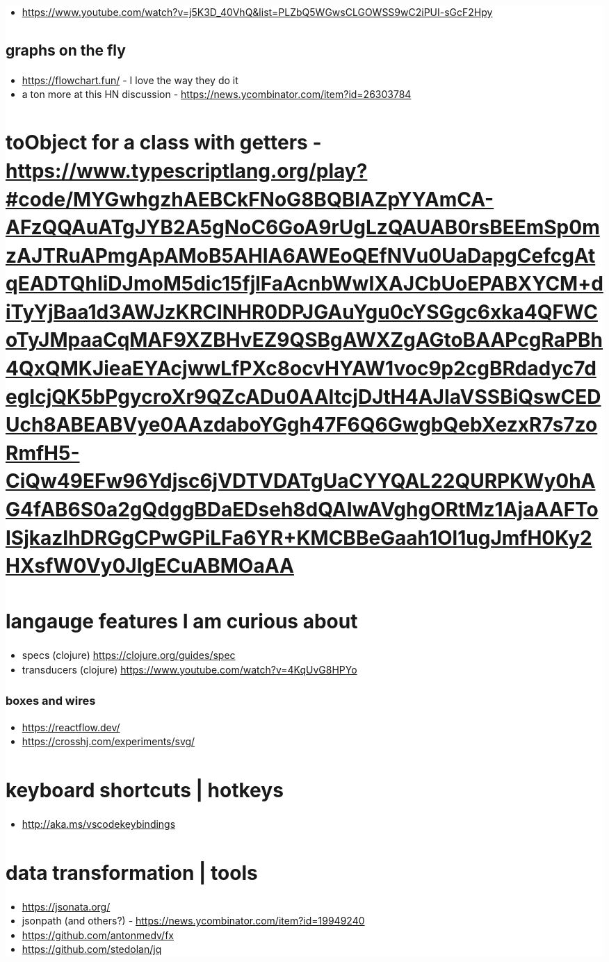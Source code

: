 - https://www.youtube.com/watch?v=j5K3D_40VhQ&list=PLZbQ5WGwsCLGOWSS9wC2iPUI-sGcF2Hpy

graphs on the fly
-----------------
- https://flowchart.fun/ - I love the way they do it
- a ton more at this HN discussion - https://news.ycombinator.com/item?id=26303784


# toObject for a class with getters -https://www.typescriptlang.org/play?#code/MYGwhgzhAEBCkFNoG8BQBIAZpYYAmCA-AFzQQAuATgJYB2A5gNoC6GoA9rUgLzQAUAB0rsBEEmSp0mzAJTRuAPmgApAMoB5AHIA6AWEoQEfNVu0UaDapgCefcgAtqEADTQhIiDJmoM5dic15fjlFaAcnbWwIXAJCbUoEPABXYCM+diTyYjBaa1d3AWJzKRClNHR0DPJGAuYgu0cYSGgc6xka4QFWCoTyJMpaaCqMAF9XZBHvEZ9QSBgAWXZgAGtoBAAPcgRaPBh4QxQMKJieaEYAcjwwLfPXc8ocvHYAW1voc9p2cgBRdadyc7degIcjQK5bPgycroXr9QZcADu0AAItcjDJtH4AJIaVSSBiQswCEDUch8ABEABVye0AAzdaboYGgh47F6Q6GwgbQebXezxR7s7zoRmfH5-CiQw49EFw96Ydjsc6jVDTVDATgUaCYYQAL22QURPKWy0hAG4fAB6S0a2gQdggBDaEDseh8dQAIwAVghgORtMz1AjaAAFToISjkazIhDRGgCPwGPiLFa6YR+KMCBBeGaah1Ol1ugJmfH0Ky2HXsfW0Vy0JIgECuABMOaAA

# langauge features I am curious about
- specs (clojure) https://clojure.org/guides/spec
- transducers (clojure) https://www.youtube.com/watch?v=4KqUvG8HPYo




### boxes and wires
- https://reactflow.dev/
- https://crosshj.com/experiments/svg/


# keyboard shortcuts | hotkeys
- http://aka.ms/vscodekeybindings

# data transformation | tools
- https://jsonata.org/
- jsonpath (and others?) - https://news.ycombinator.com/item?id=19949240
- https://github.com/antonmedv/fx
- https://github.com/stedolan/jq
